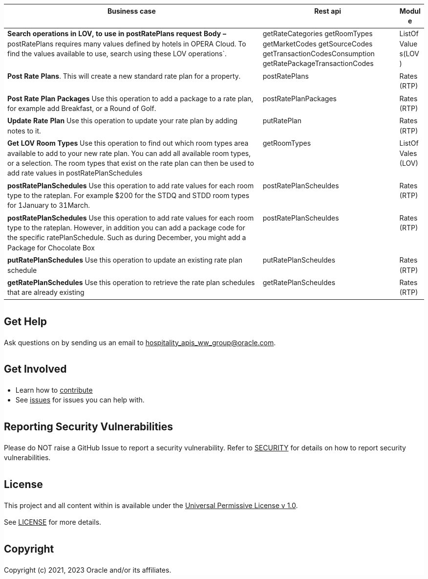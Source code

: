 | **Business case** | **Rest api** | **Module** |
| --- | --- | --- |
| **Search operations in LOV, to use in postRatePlans request Body –** postRatePlans requires many values defined by hotels in OPERA Cloud.  To find the values available to use, search using these LOV operations`. | getRateCategories getRoomTypes getMarketCodes getSourceCodes getTransactionCodesConsumption getRatePackageTransactionCodes | ListOfValues(LOV) |
| **Post Rate Plans**. This will create a new standard rate plan for a property. | postRatePlans | Rates (RTP) |
| **Post Rate Plan Packages** Use this operation to add a package to a rate plan, for example add Breakfast, or a Round of Golf. | postRatePlanPackages | Rates (RTP) |
| **Update Rate Plan** Use this operation to update your rate plan by adding notes to it. | putRatePlan | Rates (RTP) |
| **Get LOV Room Types** Use this operation to find out which room types area available to add to your new rate plan.  You can add all available room types, or a selection.  The room types that exist on the rate plan can then be used to add rate values in postRatePlanSchedules | getRoomTypes | ListOfVales (LOV) |
| **postRatePlanSchedules** Use this operation to add rate values for each room type to the rateplan.  For example $200 for the STDQ and STDD room types for 1January to 31March. | postRatePlanScheuldes| Rates (RTP) |
| **postRatePlanSchedules** Use this operation to add rate values for each room type to the rateplan.  However, in addition you can add a package code for the specific ratePlanSchedule. Such as during December, you might add a Package for Chocolate Box | postRatePlanScheuldes | Rates (RTP) |
| **putRatePlanSchedules** Use this operation to update an existing rate plan schedule | putRatePlanScheuldes | Rates (RTP) |
| **getRatePlanSchedules** Use this operation to retrieve the rate plan schedules that are already existing | getRatePlanScheuldes | Rates (RTP) |

## Get Help

Ask questions on by sending us an email to <hospitality_apis_ww_group@oracle.com>.

## Get Involved

- Learn how to [contribute](../CONTRIBUTING.md)
- See [issues](https://github.com/oracle/hospitality-api-docs/issues) for issues you can help with.

## Reporting Security Vulnerabilities

Please do NOT raise a GitHub Issue to report a security vulnerability. Refer to [SECURITY](../SECURITY.md) for details on how to report security vulnerabilities.

## License

This project and all content within is available under the [Universal Permissive License v 1.0](https://oss.oracle.com/licenses/upl).

See [LICENSE](../LICENSE.txt) for more details.

## Copyright

Copyright (c) 2021, 2023 Oracle and/or its affiliates.
